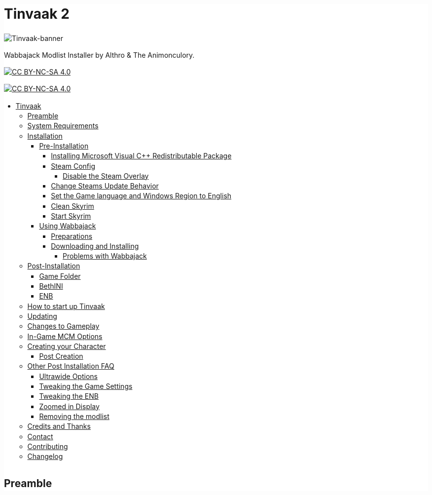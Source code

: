 # Tinvaak 2

![Tinvaak-banner](https://raw.githubusercontent.com/Althro/Tinvaak2/main/.github/T2Banner.webp)

Wabbajack Modlist Installer by Althro & The Animonculory.

[![CC BY-NC-SA 4.0][cc-by-nc-sa-shield]][cc-by-nc-sa]

[![CC BY-NC-SA 4.0][cc-by-nc-sa-image]][cc-by-nc-sa]

[cc-by-nc-sa]: http://creativecommons.org/licenses/by-nc-sa/4.0/
[cc-by-nc-sa-image]: https://licensebuttons.net/l/by-nc-sa/4.0/88x31.png
[cc-by-nc-sa-shield]: https://img.shields.io/badge/License-CC%20BY--NC--SA%204.0-lightgrey.svg

- [Tinvaak](#Tinvaak)
  - [Preamble](#preamble)
  - [System Requirements](#system-requirements)
  - [Installation](#installation)
    - [Pre-Installation](#pre-installation)
      - [Installing Microsoft Visual C++ Redistributable Package](#installing-microsoft-visual-c-redistributable-package)
      - [Steam Config](#steam-config)
        - [Disable the Steam Overlay](#disable-the-steam-overlay)
      - [Change Steams Update Behavior](#change-steams-update-behavior)
      - [Set the Game language and Windows Region to English](#set-the-game-language-and-windows-region-to-english)
      - [Clean Skyrim](#clean-skyrim)
      - [Start Skyrim](#start-skyrim)
    - [Using Wabbajack](#using-wabbajack)
      - [Preparations](#preparations)
      - [Downloading and Installing](#downloading-and-installing)
        - [Problems with Wabbajack](#problems-with-wabbajack)
  - [Post-Installation](#post-installation)
    - [Game Folder](#game-folder)
    - [BethINI](#bethini)
    - [ENB](#enb)
  - [How to start up Tinvaak](#how-to-start-up-tinvaak)
  - [Updating](#updating)
  - [Changes to Gameplay](#Changes-to-Gameplay) 
  - [In-Game MCM Options](#in-game-mcm-options)
  - [Creating your Character](#creating-your-character)
  	- [Post Creation](#post-creation) 
  - [Other Post Installation FAQ](#other-post-installation-faq)
    - [Ultrawide Options](#ultrawide-options)
    - [Tweaking the Game Settings](#tweaking-the-game-settings)
	- [Tweaking the ENB](#tweaking-the-enb)
    - [Zoomed in Display](#zoomed-in-display)
    - [Removing the modlist](#removing-the-modlist)
  - [Credits and Thanks](#credits-and-thanks)
  - [Contact](#contact)
  - [Contributing](#contributing)
  - [Changelog](#changelog)

## Preamble
